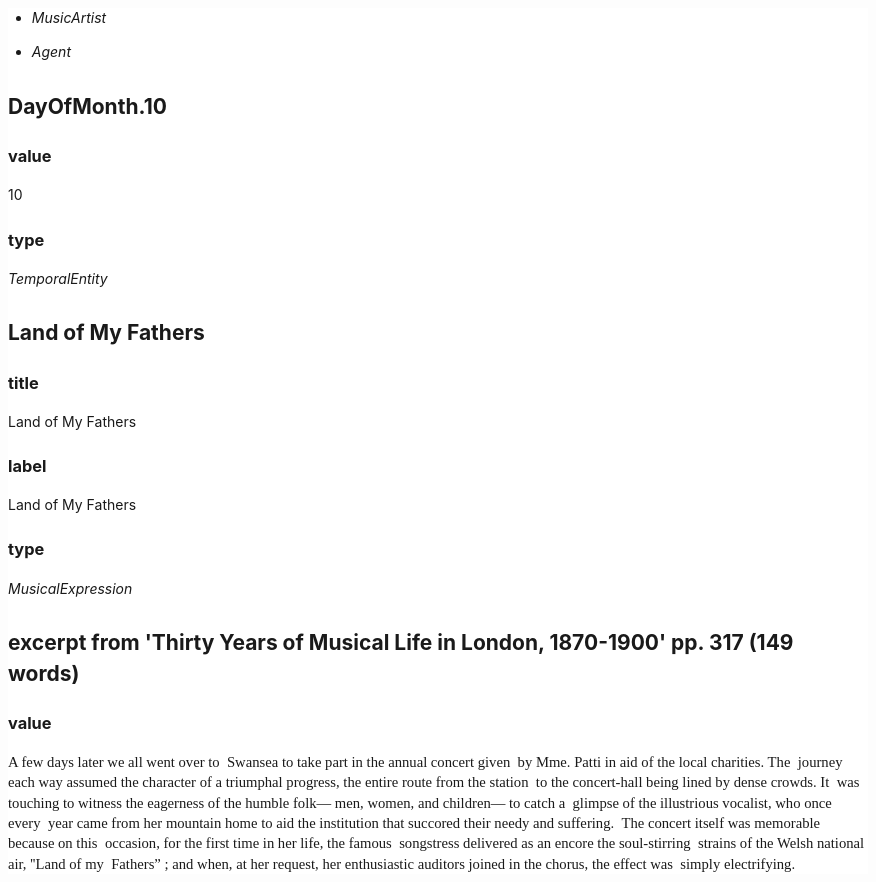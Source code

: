  - *MusicArtist*

 - *Agent*

## DayOfMonth.10

### value


10

### type


*TemporalEntity*

## Land of My Fathers

### title


Land of My Fathers

### label


Land of My Fathers

### type


*MusicalExpression*

## excerpt from 'Thirty Years of Musical Life in London, 1870-1900' pp. 317 (149 words)

### value


<p></p>
<p><span style="font-size: 11.0pt; line-height: 115%; font-family: 'Calibri','sans-serif'; mso-ascii-theme-font: minor-latin; mso-fareast-font-family: Calibri; mso-fareast-theme-font: minor-latin; mso-hansi-theme-font: minor-latin; mso-bidi-font-family: 'Times New Roman'; mso-bidi-theme-font: minor-bidi; mso-ansi-language: EN-GB; mso-fareast-language: EN-US; mso-bidi-language: AR-SA;">A few days later we all went over to <span style="mso-spacerun: yes;">&nbsp;</span>Swansea to take part in the annual concert given <span style="mso-spacerun: yes;">&nbsp;</span>by Mme. Patti in aid of the local charities. The <span style="mso-spacerun: yes;">&nbsp;</span>journey each way assumed the character of a triumphal progress, the entire route from the station <span style="mso-spacerun: yes;">&nbsp;</span>to the concert-hall being lined by dense crowds. It <span style="mso-spacerun: yes;">&nbsp;</span>was touching to witness the eagerness of the humble folk&mdash; men, women, and children&mdash; to catch a <span style="mso-spacerun: yes;">&nbsp;</span>glimpse of the illustrious vocalist, who once every <span style="mso-spacerun: yes;">&nbsp;</span>year came from her mountain home to aid the institution that succored their needy and suffering. <span style="mso-spacerun: yes;">&nbsp;</span>The concert itself was memorable because on this <span style="mso-spacerun: yes;">&nbsp;</span>occasion, for the first time in her life, the famous <span style="mso-spacerun: yes;">&nbsp;</span>songstress delivered as an encore the soul-stirring <span style="mso-spacerun: yes;">&nbsp;</span>strains of the Welsh national air, ''Land of my <span style="mso-spacerun: yes;">&nbsp;</span>Fathers&rdquo; ; and when, at her request, her enthusiastic auditors joined in the chorus, the effect was <span style="mso-spacerun: yes;">&nbsp;</span>simply electrifying. </span></p>
